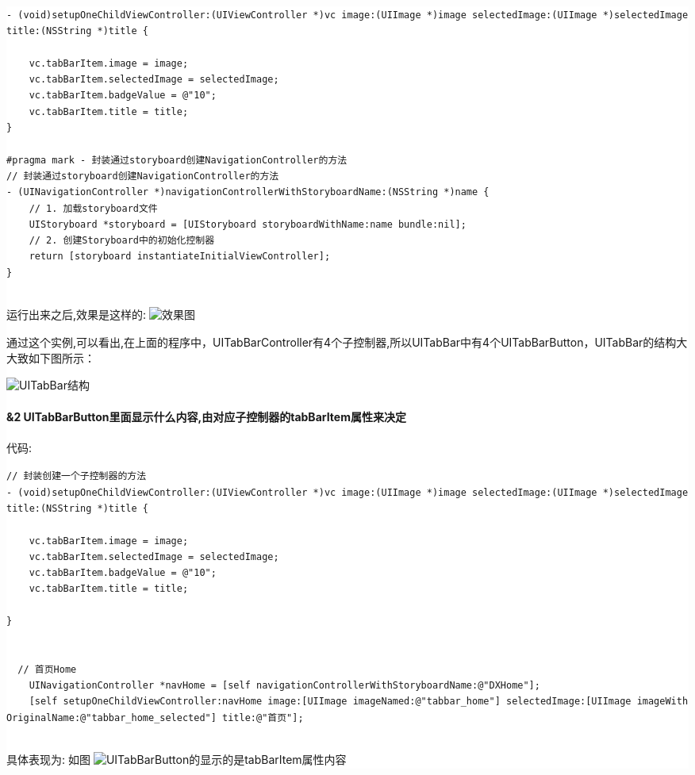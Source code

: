 ```
- (void)setupOneChildViewController:(UIViewController *)vc image:(UIImage *)image selectedImage:(UIImage *)selectedImage title:(NSString *)title {
  
    vc.tabBarItem.image = image;
    vc.tabBarItem.selectedImage = selectedImage;
    vc.tabBarItem.badgeValue = @"10";
    vc.tabBarItem.title = title;
}

#pragma mark - 封装通过storyboard创建NavigationController的方法
// 封装通过storyboard创建NavigationController的方法
- (UINavigationController *)navigationControllerWithStoryboardName:(NSString *)name {
    // 1. 加载storyboard文件
    UIStoryboard *storyboard = [UIStoryboard storyboardWithName:name bundle:nil];
    // 2. 创建Storyboard中的初始化控制器
    return [storyboard instantiateInitialViewController];
}


```

运行出来之后,效果是这样的:
  ![效果图](https://static.oschina.net/uploads/img/201602/19154036_Lu1a.png "在这里输入图片标题")
 
通过这个实例,可以看出,在上面的程序中，UITabBarController有4个子控制器,所以UITabBar中有4个UITabBarButton，UITabBar的结构⼤大致如下图所示：

![UITabBar结构](https://static.oschina.net/uploads/img/201602/19154616_NPfk.png "在这里输入图片标题")

#### &2  UITabBarButton⾥面显⽰什么内容,由对应子控制器的tabBarItem属性来决定 

 代码:
```
// 封装创建一个子控制器的方法
- (void)setupOneChildViewController:(UIViewController *)vc image:(UIImage *)image selectedImage:(UIImage *)selectedImage title:(NSString *)title {
  
    vc.tabBarItem.image = image;
    vc.tabBarItem.selectedImage = selectedImage;
    vc.tabBarItem.badgeValue = @"10";
    vc.tabBarItem.title = title;
    
}


  // 首页Home
    UINavigationController *navHome = [self navigationControllerWithStoryboardName:@"DXHome"];
    [self setupOneChildViewController:navHome image:[UIImage imageNamed:@"tabbar_home"] selectedImage:[UIImage imageWithOriginalName:@"tabbar_home_selected"] title:@"首页"];


```
具体表现为:  如图
![UITabBarButton的显示的是tabBarItem属性内容](https://static.oschina.net/uploads/img/201602/19160807_IOh9.png "在这里输入图片标题")
